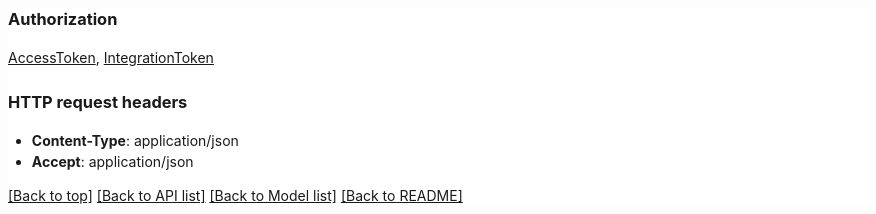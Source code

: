 ### Authorization

[AccessToken](../README.md#AccessToken), [IntegrationToken](../README.md#IntegrationToken)

### HTTP request headers

 - **Content-Type**: application/json
 - **Accept**: application/json

[[Back to top]](#) [[Back to API list]](../README.md#documentation-for-api-endpoints) [[Back to Model list]](../README.md#documentation-for-models) [[Back to README]](../README.md)

